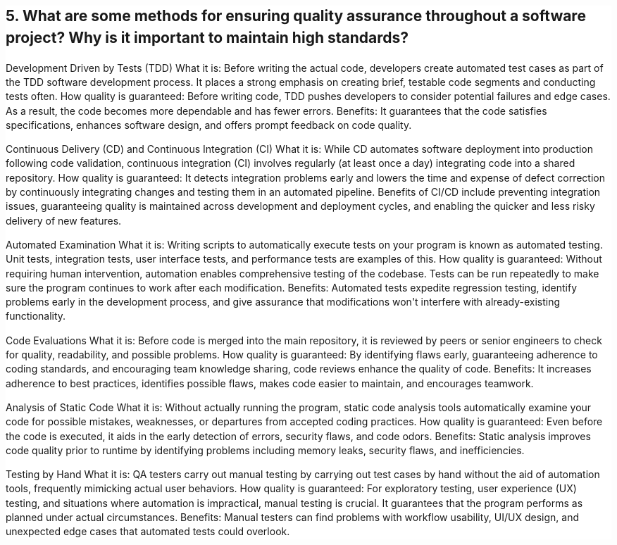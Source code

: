 



## 5. What are some methods for ensuring quality assurance throughout a software project? Why is it important to maintain high standards?

Development Driven by Tests (TDD)
 What it is: Before writing the actual code, developers create automated test cases as part of the TDD software development process.  It places a strong emphasis on creating brief, testable code segments and conducting tests often.
 How quality is guaranteed:  Before writing code, TDD pushes developers to consider potential failures and edge cases.  As a result, the code becomes more dependable and has fewer errors.
 Benefits: It guarantees that the code satisfies specifications, enhances software design, and offers prompt feedback on code quality.

Continuous Delivery (CD) and Continuous Integration (CI)
 What it is:  While CD automates software deployment into production following code validation, continuous integration (CI) involves regularly (at least once a day) integrating code into a shared repository.
 How quality is guaranteed:  It detects integration problems early and lowers the time and expense of defect correction by continuously integrating changes and testing them in an automated pipeline.
 Benefits of CI/CD include preventing integration issues, guaranteeing quality is maintained across development and deployment cycles, and enabling the quicker and less risky delivery of new features.

Automated Examination
 What it is: Writing scripts to automatically execute tests on your program is known as automated testing.  Unit tests, integration tests, user interface tests, and performance tests are examples of this.
 How quality is guaranteed:  Without requiring human intervention, automation enables comprehensive testing of the codebase.  Tests can be run repeatedly to make sure the program continues to work after each modification.
 Benefits: Automated tests expedite regression testing, identify problems early in the development process, and give assurance that modifications won't interfere with already-existing functionality.

Code Evaluations
 What it is: Before code is merged into the main repository, it is reviewed by peers or senior engineers to check for quality, readability, and possible problems.
 How quality is guaranteed:  By identifying flaws early, guaranteeing adherence to coding standards, and encouraging team knowledge sharing, code reviews enhance the quality of code.
 Benefits: It increases adherence to best practices, identifies possible flaws, makes code easier to maintain, and encourages teamwork.

Analysis of Static Code
 What it is: Without actually running the program, static code analysis tools automatically examine your code for possible mistakes, weaknesses, or departures from accepted coding practices.
 How quality is guaranteed:  Even before the code is executed, it aids in the early detection of errors, security flaws, and code odors.
 Benefits: Static analysis improves code quality prior to runtime by identifying problems including memory leaks, security flaws, and inefficiencies.

Testing by Hand
 What it is: QA testers carry out manual testing by carrying out test cases by hand without the aid of automation tools, frequently mimicking actual user behaviors.
 How quality is guaranteed:  For exploratory testing, user experience (UX) testing, and situations where automation is impractical, manual testing is crucial.  It guarantees that the program performs as planned under actual circumstances.
 Benefits: Manual testers can find problems with workflow usability, UI/UX design, and unexpected edge cases that automated tests could overlook.
